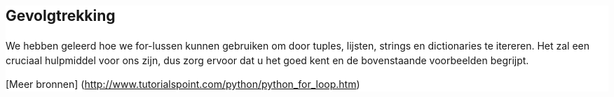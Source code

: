 

## Gevolgtrekking

We hebben geleerd hoe we for-lussen kunnen gebruiken om door tuples, lijsten, strings en dictionaries te itereren. Het zal een cruciaal hulpmiddel voor ons zijn, dus zorg ervoor dat u het goed kent en de bovenstaande voorbeelden begrijpt.

[Meer bronnen] (http://www.tutorialspoint.com/python/python_for_loop.htm)
